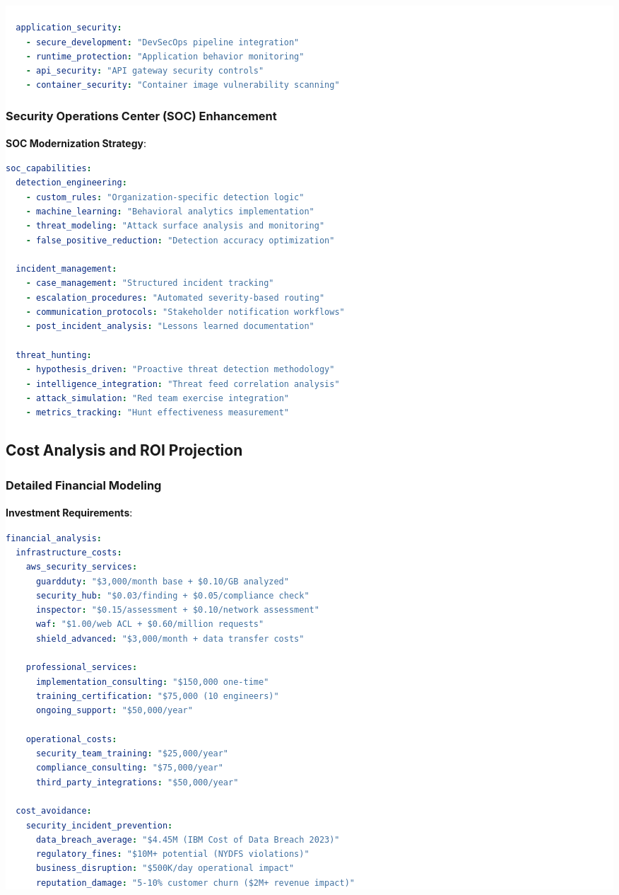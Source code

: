 ```yaml
  
  application_security:
    - secure_development: "DevSecOps pipeline integration"
    - runtime_protection: "Application behavior monitoring"
    - api_security: "API gateway security controls"
    - container_security: "Container image vulnerability scanning"
```

### Security Operations Center (SOC) Enhancement

**SOC Modernization Strategy**:
```yaml
soc_capabilities:
  detection_engineering:
    - custom_rules: "Organization-specific detection logic"
    - machine_learning: "Behavioral analytics implementation"
    - threat_modeling: "Attack surface analysis and monitoring"
    - false_positive_reduction: "Detection accuracy optimization"
  
  incident_management:
    - case_management: "Structured incident tracking"
    - escalation_procedures: "Automated severity-based routing"
    - communication_protocols: "Stakeholder notification workflows"
    - post_incident_analysis: "Lessons learned documentation"
  
  threat_hunting:
    - hypothesis_driven: "Proactive threat detection methodology"
    - intelligence_integration: "Threat feed correlation analysis"
    - attack_simulation: "Red team exercise integration"
    - metrics_tracking: "Hunt effectiveness measurement"
```

## Cost Analysis and ROI Projection

### Detailed Financial Modeling

**Investment Requirements**:
```yaml
financial_analysis:
  infrastructure_costs:
    aws_security_services:
      guardduty: "$3,000/month base + $0.10/GB analyzed"
      security_hub: "$0.03/finding + $0.05/compliance check"
      inspector: "$0.15/assessment + $0.10/network assessment"
      waf: "$1.00/web ACL + $0.60/million requests"
      shield_advanced: "$3,000/month + data transfer costs"
    
    professional_services:
      implementation_consulting: "$150,000 one-time"
      training_certification: "$75,000 (10 engineers)"
      ongoing_support: "$50,000/year"
    
    operational_costs:
      security_team_training: "$25,000/year"
      compliance_consulting: "$75,000/year"
      third_party_integrations: "$50,000/year"
  
  cost_avoidance:
    security_incident_prevention:
      data_breach_average: "$4.45M (IBM Cost of Data Breach 2023)"
      regulatory_fines: "$10M+ potential (NYDFS violations)"
      business_disruption: "$500K/day operational impact"
      reputation_damage: "5-10% customer churn ($2M+ revenue impact)"
```